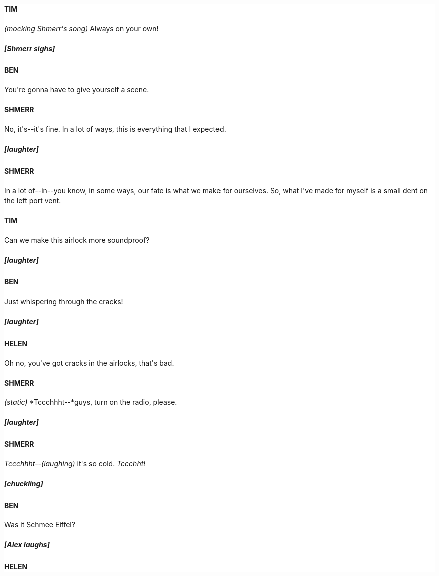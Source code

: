 #### TIM

*(mocking* *Shmerr's* *song)* Always on your own!

##### [*Shmerr* sighs]

#### BEN

You're gonna have to give yourself a scene.

#### SHMERR

No, it's--it's fine. In a lot of ways, this is everything that I expected.

##### [laughter]

#### SHMERR

In a lot of--in--you know, in some ways, our fate is what we make for ourselves. So, what I've made for myself is a small dent on the left port vent.

#### TIM

Can we make this airlock more soundproof?

##### [laughter]

#### BEN

Just whispering through the cracks!

##### [laughter]

#### HELEN

Oh no, you've got cracks in the airlocks, that's bad.

#### SHMERR

*(static)* *Tccchhht--*guys, turn on the radio, please.

##### [laughter]

#### SHMERR

*Tccchhht--(laughing)* it's so cold. *Tccchht!*

##### [chuckling]

#### BEN

Was it Schmee Eiffel?

##### [Alex laughs]

#### HELEN
